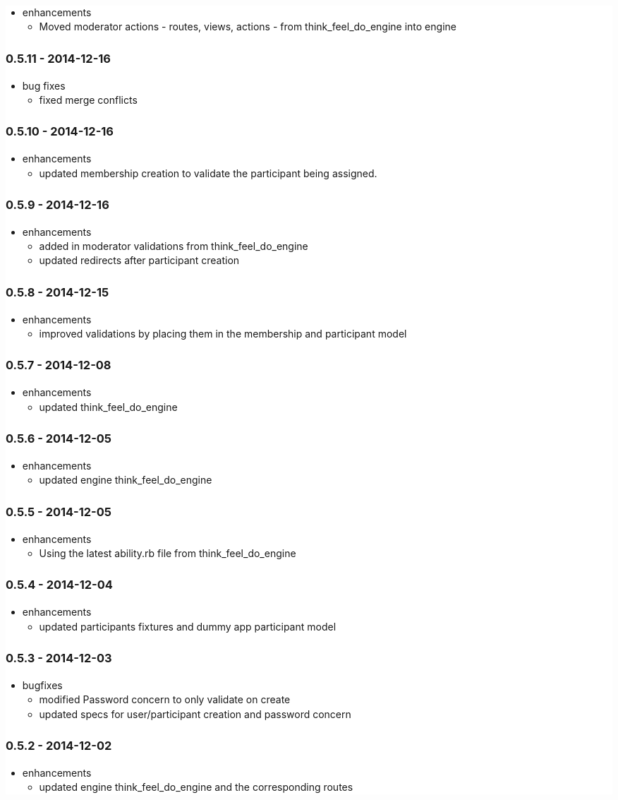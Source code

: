 * enhancements
  * Moved moderator actions - routes, views, actions - from think_feel_do_engine into engine

### 0.5.11 - 2014-12-16

* bug fixes
  * fixed merge conflicts

### 0.5.10 - 2014-12-16

* enhancements
  * updated membership creation to validate the participant being assigned.

### 0.5.9 - 2014-12-16

* enhancements
  * added in moderator validations from think_feel_do_engine
  * updated redirects after participant creation

### 0.5.8 - 2014-12-15

* enhancements
  * improved validations by placing them in the membership and participant model

### 0.5.7 - 2014-12-08

* enhancements
  * updated think_feel_do_engine

### 0.5.6 - 2014-12-05

* enhancements
  * updated engine think_feel_do_engine

### 0.5.5 - 2014-12-05

* enhancements
  * Using the latest ability.rb file from think_feel_do_engine

### 0.5.4 - 2014-12-04

* enhancements
  * updated participants fixtures and dummy app participant model


### 0.5.3 - 2014-12-03

* bugfixes
  * modified Password concern to only validate on create
  * updated specs for user/participant creation and password concern

### 0.5.2 - 2014-12-02

* enhancements
  * updated engine think_feel_do_engine and the corresponding routes
